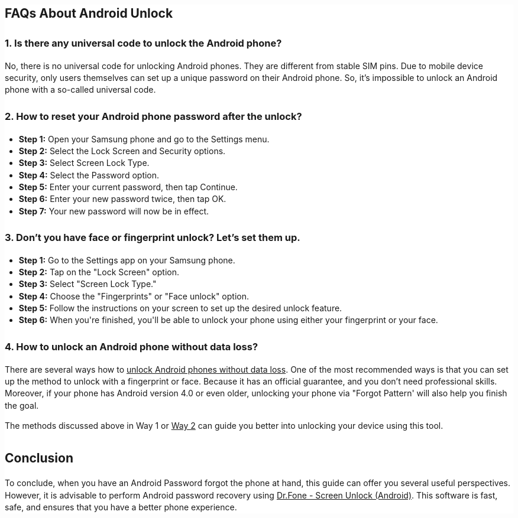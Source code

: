 ## FAQs About Android Unlock

### 1\. Is there any universal code to unlock the Android phone?

No, there is no universal code for unlocking Android phones. They are different from stable SIM pins. Due to mobile device security, only users themselves can set up a unique password on their Android phone. So, it’s impossible to unlock an Android phone with a so-called universal code.

### 2\. How to reset your Android phone password after the unlock?

- **Step 1:** Open your Samsung phone and go to the Settings menu.
- **Step 2:** Select the Lock Screen and Security options.
- **Step 3:** Select Screen Lock Type.
- **Step 4:** Select the Password option.
- **Step 5:** Enter your current password, then tap Continue.
- **Step 6:** Enter your new password twice, then tap OK.
- **Step 7:** Your new password will now be in effect.

### 3\. Don’t you have face or fingerprint unlock? Let’s set them up.  

- **Step 1:** Go to the Settings app on your Samsung phone.
- **Step 2:** Tap on the "Lock Screen" option.
- **Step 3:** Select "Screen Lock Type."
- **Step 4:** Choose the "Fingerprints" or "Face unlock" option.
- **Step 5:** Follow the instructions on your screen to set up the desired unlock feature.
- **Step 6:** When you're finished, you'll be able to unlock your phone using either your fingerprint or your face.

### 4\. How to unlock an Android phone without data loss?

There are several ways how to [unlock Android phones without data loss](https://drfone.wondershare.com/guide/android-lock-screen-removal.html). One of the most recommended ways is that you can set up the method to unlock with a fingerprint or face. Because it has an official guarantee, and you don’t need professional skills. Moreover, if your phone has Android version 4.0 or even older, unlocking your phone via "Forgot Pattern' will also help you finish the goal.

The methods discussed above in Way 1 or [Way 2](https://drfone.wondershare.com/unlock/forgot-android-password.html#Part2) can guide you better into unlocking your device using this tool.

## Conclusion

To conclude, when you have an Android Password forgot the phone at hand, this guide can offer you several useful perspectives. However, it is advisable to perform Android password recovery using [Dr.Fone - Screen Unlock (Android)](https://tools.techidaily.com/wondershare-dr-fone-unlock-android-screen/). This software is fast, safe, and ensures that you have a better phone experience.




<ins class="adsbygoogle"
     style="display:block"
     data-ad-format="autorelaxed"
     data-ad-client="ca-pub-7571918770474297"
     data-ad-slot="1223367746"></ins>
<ins class="adsbygoogle"
     style="display:block"
     data-ad-client="ca-pub-7571918770474297"
     data-ad-slot="8358498916"
     data-ad-format="auto"
     data-full-width-responsive="true"></ins>
